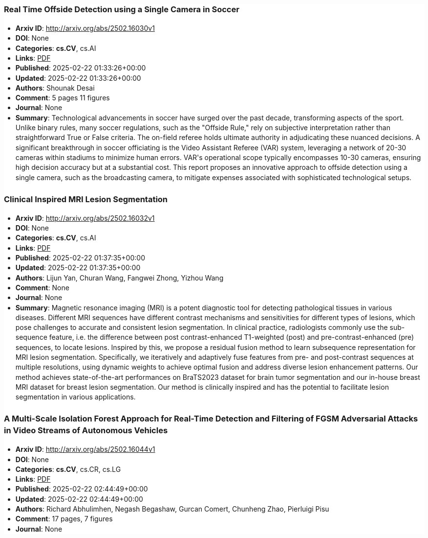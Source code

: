 

### Real Time Offside Detection using a Single Camera in Soccer
- **Arxiv ID**: http://arxiv.org/abs/2502.16030v1
- **DOI**: None
- **Categories**: **cs.CV**, cs.AI
- **Links**: [PDF](http://arxiv.org/pdf/2502.16030v1)
- **Published**: 2025-02-22 01:33:26+00:00
- **Updated**: 2025-02-22 01:33:26+00:00
- **Authors**: Shounak Desai
- **Comment**: 5 pages 11 figures
- **Journal**: None
- **Summary**: Technological advancements in soccer have surged over the past decade, transforming aspects of the sport. Unlike binary rules, many soccer regulations, such as the "Offside Rule," rely on subjective interpretation rather than straightforward True or False criteria. The on-field referee holds ultimate authority in adjudicating these nuanced decisions. A significant breakthrough in soccer officiating is the Video Assistant Referee (VAR) system, leveraging a network of 20-30 cameras within stadiums to minimize human errors. VAR's operational scope typically encompasses 10-30 cameras, ensuring high decision accuracy but at a substantial cost. This report proposes an innovative approach to offside detection using a single camera, such as the broadcasting camera, to mitigate expenses associated with sophisticated technological setups.



### Clinical Inspired MRI Lesion Segmentation
- **Arxiv ID**: http://arxiv.org/abs/2502.16032v1
- **DOI**: None
- **Categories**: **cs.CV**, cs.AI
- **Links**: [PDF](http://arxiv.org/pdf/2502.16032v1)
- **Published**: 2025-02-22 01:37:35+00:00
- **Updated**: 2025-02-22 01:37:35+00:00
- **Authors**: Lijun Yan, Churan Wang, Fangwei Zhong, Yizhou Wang
- **Comment**: None
- **Journal**: None
- **Summary**: Magnetic resonance imaging (MRI) is a potent diagnostic tool for detecting pathological tissues in various diseases. Different MRI sequences have different contrast mechanisms and sensitivities for different types of lesions, which pose challenges to accurate and consistent lesion segmentation. In clinical practice, radiologists commonly use the sub-sequence feature, i.e. the difference between post contrast-enhanced T1-weighted (post) and pre-contrast-enhanced (pre) sequences, to locate lesions. Inspired by this, we propose a residual fusion method to learn subsequence representation for MRI lesion segmentation. Specifically, we iteratively and adaptively fuse features from pre- and post-contrast sequences at multiple resolutions, using dynamic weights to achieve optimal fusion and address diverse lesion enhancement patterns. Our method achieves state-of-the-art performances on BraTS2023 dataset for brain tumor segmentation and our in-house breast MRI dataset for breast lesion segmentation. Our method is clinically inspired and has the potential to facilitate lesion segmentation in various applications.



### A Multi-Scale Isolation Forest Approach for Real-Time Detection and Filtering of FGSM Adversarial Attacks in Video Streams of Autonomous Vehicles
- **Arxiv ID**: http://arxiv.org/abs/2502.16044v1
- **DOI**: None
- **Categories**: **cs.CV**, cs.CR, cs.LG
- **Links**: [PDF](http://arxiv.org/pdf/2502.16044v1)
- **Published**: 2025-02-22 02:44:49+00:00
- **Updated**: 2025-02-22 02:44:49+00:00
- **Authors**: Richard Abhulimhen, Negash Begashaw, Gurcan Comert, Chunheng Zhao, Pierluigi Pisu
- **Comment**: 17 pages, 7 figures
- **Journal**: None